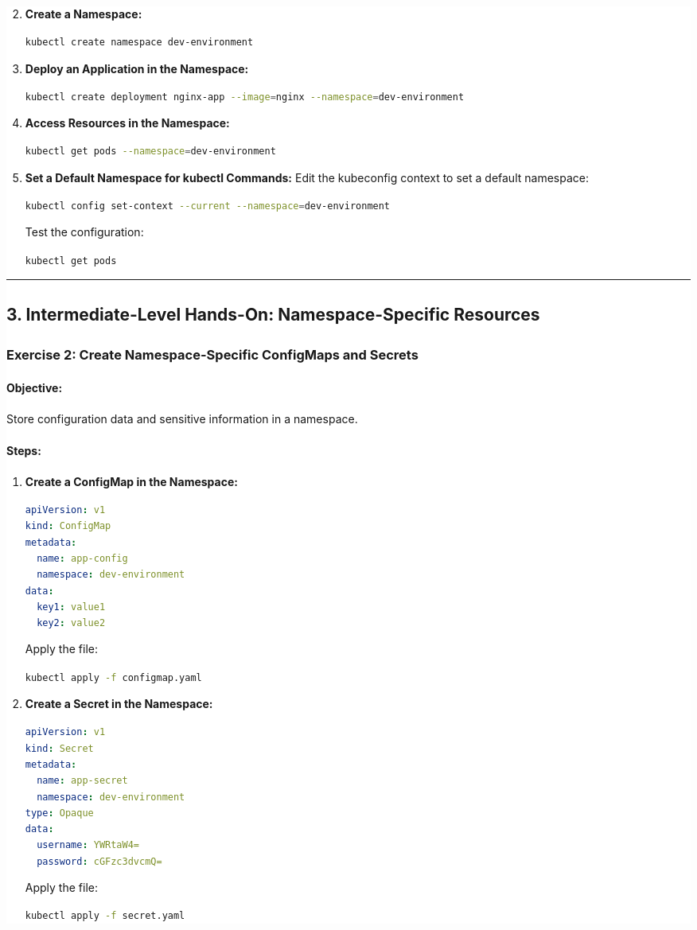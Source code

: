 2. **Create a Namespace:**
   ```bash
   kubectl create namespace dev-environment
   ```

3. **Deploy an Application in the Namespace:**
   ```bash
   kubectl create deployment nginx-app --image=nginx --namespace=dev-environment
   ```

4. **Access Resources in the Namespace:**
   ```bash
   kubectl get pods --namespace=dev-environment
   ```

5. **Set a Default Namespace for kubectl Commands:**
   Edit the kubeconfig context to set a default namespace:
   ```bash
   kubectl config set-context --current --namespace=dev-environment
   ```
   Test the configuration:
   ```bash
   kubectl get pods
   ```

---

## **3. Intermediate-Level Hands-On: Namespace-Specific Resources**

### **Exercise 2: Create Namespace-Specific ConfigMaps and Secrets**

#### **Objective:**
Store configuration data and sensitive information in a namespace.

#### **Steps:**

1. **Create a ConfigMap in the Namespace:**
   ```yaml
   apiVersion: v1
   kind: ConfigMap
   metadata:
     name: app-config
     namespace: dev-environment
   data:
     key1: value1
     key2: value2
   ```
   Apply the file:
   ```bash
   kubectl apply -f configmap.yaml
   ```

2. **Create a Secret in the Namespace:**
   ```yaml
   apiVersion: v1
   kind: Secret
   metadata:
     name: app-secret
     namespace: dev-environment
   type: Opaque
   data:
     username: YWRtaW4=
     password: cGFzc3dvcmQ=
   ```
   Apply the file:
   ```bash
   kubectl apply -f secret.yaml
   ```